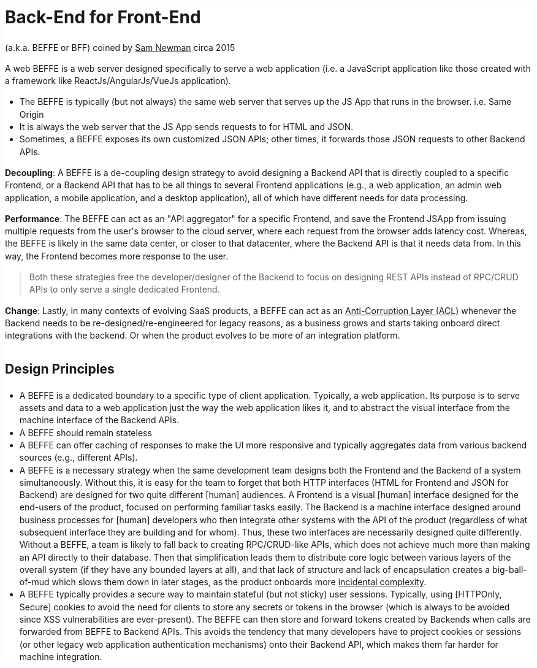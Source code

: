 # Back-End for Front-End

(a.k.a. BEFFE or BFF) coined by [Sam Newman](https://samnewman.io/patterns/architectural/bff/) circa 2015

A web BEFFE is a web server designed specifically to serve a web application (i.e. a JavaScript application like those created with a framework like ReactJs/AngularJs/VueJs application).

* The BEFFE is typically (but not always) the same web server that serves up the JS App that runs in the browser. i.e. Same Origin
* It is always the web server that the JS App sends requests to for HTML and JSON.
* Sometimes, a BEFFE exposes its own customized JSON APIs; other times, it forwards those JSON requests to other Backend APIs.

**Decoupling**:
A BEFFE is a de-coupling design strategy to avoid designing a Backend API that is directly coupled to a specific Frontend, or a Backend API that has to be all things to several Frontend applications (e.g., a web application, an admin web application, a mobile application, and a desktop application), all of which have different needs for data processing.

**Performance**: 
The BEFFE can act as an "API aggregator" for a specific Frontend, and save the Frontend JSApp from issuing multiple requests from the user's browser to the cloud server, where each request from the browser adds latency cost. Whereas, the BEFFE is likely in the same data center, or closer to that datacenter, where the Backend API is that it needs data from. In this way, the Frontend becomes more response to the user.

> Both these strategies free the developer/designer of the Backend to focus on designing REST APIs instead of RPC/CRUD APIs to only serve a single dedicated Frontend.

**Change**:
Lastly, in many contexts of evolving SaaS products, a BEFFE can act as an [Anti-Corruption Layer (ACL)](https://learn.microsoft.com/en-us/azure/architecture/patterns/anti-corruption-layer) whenever the Backend needs to be re-designed/re-engineered for legacy reasons, as a business grows and starts taking onboard direct integrations with the backend. Or when the product evolves to be more of an integration platform.

## Design Principles

* A BEFFE is a dedicated boundary to a specific type of client application. Typically, a web application. Its purpose is to serve assets and data to a web application just the way the web application likes it, and to abstract the visual interface from the machine interface of the Backend APIs.
* A BEFFE should remain stateless
* A BEFFE can offer caching of responses to make the UI more responsive and typically aggregates data from various backend sources (e.g., different APIs).
* A BEFFE is a necessary strategy when the same development team designs both the Frontend and the Backend of a system simultaneously. Without this, it is easy for the team to forget that both HTTP interfaces (HTML for Frontend and JSON for Backend) are designed for two quite different [human] audiences. A Frontend is a visual [human] interface designed for the end-users of the product, focused on performing familiar tasks easily. The Backend is a machine interface designed around business processes for [human] developers who then integrate other systems with the API of the product (regardless of what subsequent interface they are building and for whom). Thus, these two interfaces are necessarily designed quite differently. Without a BEFFE, a team is likely to fall back to creating RPC/CRUD-like APIs, which does not achieve much more than making an API directly to their database. Then that simplification leads them to distribute core logic between various layers of the overall system (if they have any bounded layers at all), and that lack of structure and lack of encapsulation creates a big-ball-of-mud which slows them down in later stages, as the product onboards more [incidental complexity](https://en.wikipedia.org/wiki/No_Silver_Bullet).
* A BEFFE typically provides a secure way to maintain stateful (but not sticky) user sessions. Typically, using [HTTPOnly, Secure] cookies to avoid the need for clients to store any secrets or tokens in the browser (which is always to be avoided since XSS vulnerabilities are ever-present). The BEFFE can then store and forward tokens created by Backends when calls are forwarded from BEFFE to Backend APIs. This avoids the tendency that many developers have to project cookies or sessions (or other legacy web application authentication mechanisms) onto their Backend API, which makes them far harder for machine integration.